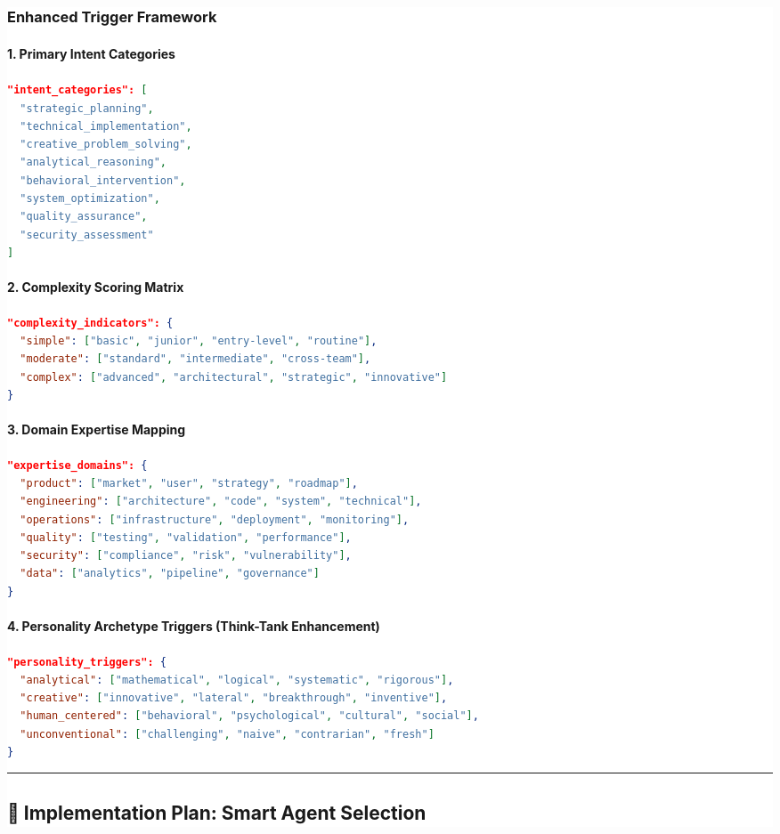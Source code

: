 ### **Enhanced Trigger Framework**

#### **1. Primary Intent Categories**
```json
"intent_categories": [
  "strategic_planning",
  "technical_implementation",
  "creative_problem_solving",
  "analytical_reasoning",
  "behavioral_intervention",
  "system_optimization",
  "quality_assurance",
  "security_assessment"
]
```

#### **2. Complexity Scoring Matrix**
```json
"complexity_indicators": {
  "simple": ["basic", "junior", "entry-level", "routine"],
  "moderate": ["standard", "intermediate", "cross-team"],
  "complex": ["advanced", "architectural", "strategic", "innovative"]
}
```

#### **3. Domain Expertise Mapping**
```json
"expertise_domains": {
  "product": ["market", "user", "strategy", "roadmap"],
  "engineering": ["architecture", "code", "system", "technical"],
  "operations": ["infrastructure", "deployment", "monitoring"],
  "quality": ["testing", "validation", "performance"],
  "security": ["compliance", "risk", "vulnerability"],
  "data": ["analytics", "pipeline", "governance"]
}
```

#### **4. Personality Archetype Triggers** (Think-Tank Enhancement)
```json
"personality_triggers": {
  "analytical": ["mathematical", "logical", "systematic", "rigorous"],
  "creative": ["innovative", "lateral", "breakthrough", "inventive"],
  "human_centered": ["behavioral", "psychological", "cultural", "social"],
  "unconventional": ["challenging", "naive", "contrarian", "fresh"]
}
```

---

## 🔧 Implementation Plan: Smart Agent Selection
